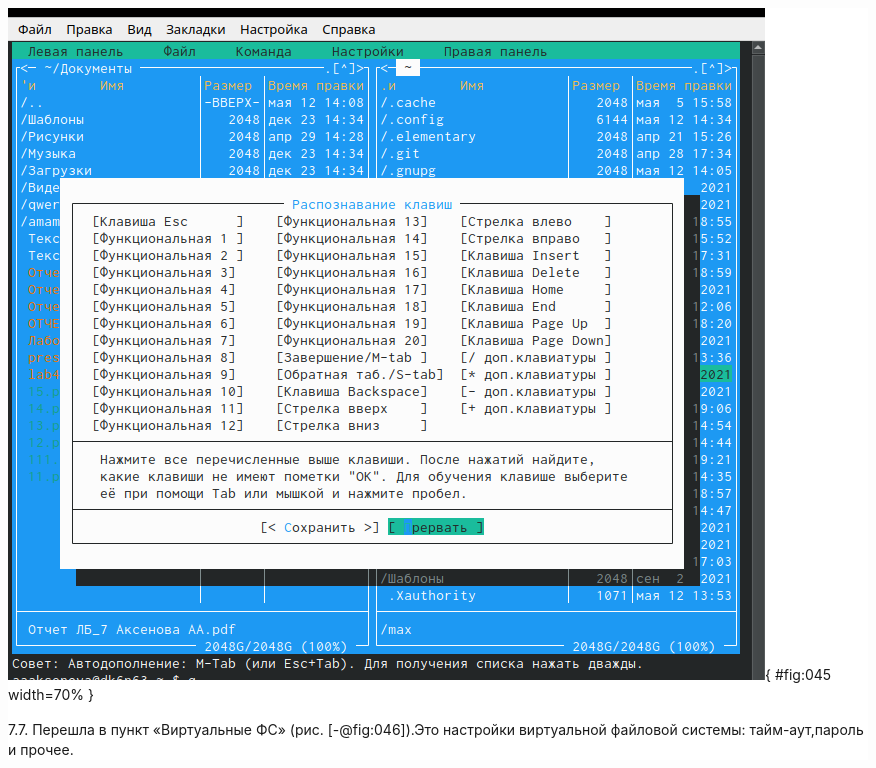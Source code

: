 ![](754.png){ #fig:045 width=70% }

7.7. Перешла в пункт «Виртуальные ФС» (рис. [-@fig:046]).Это настройки виртуальной файловой системы: тайм-аут,пароль и прочее.